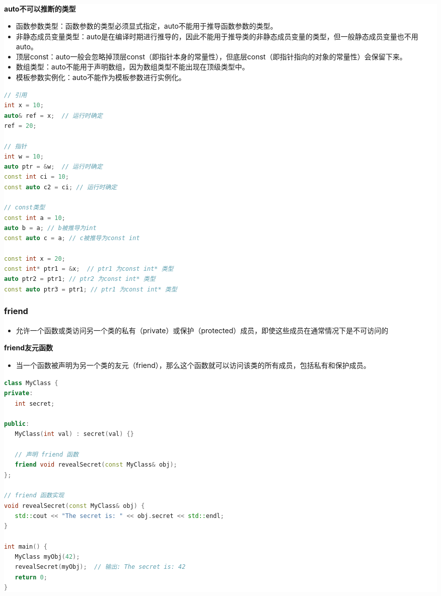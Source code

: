  **auto不可以推断的类型**
  * 函数参数类型：函数参数的类型必须显式指定，auto不能用于推导函数参数的类型。
  * 非静态成员变量类型：auto是在编译时期进行推导的，因此不能用于推导类的非静态成员变量的类型，但一般静态成员变量也不用auto。
  * 顶层const：auto一般会忽略掉顶层const（即指针本身的常量性），但底层const（即指针指向的对象的常量性）会保留下来。
  * 数组类型：auto不能用于声明数组，因为数组类型不能出现在顶级类型中。
  * 模板参数实例化：auto不能作为模板参数进行实例化。


  ```c++
  // 引用
  int x = 10;
  auto& ref = x;  // 运行时确定
  ref = 20;

  // 指针
  int w = 10;
  auto ptr = &w;  // 运行时确定
  const int ci = 10;
  const auto c2 = ci; // 运行时确定

  // const类型
  const int a = 10;
  auto b = a; // b被推导为int
  const auto c = a; // c被推导为const int

  const int x = 20;  
  const int* ptr1 = &x;  // ptr1 为const int* 类型
  auto ptr2 = ptr1; // ptr2 为const int* 类型
  const auto ptr3 = ptr1; // ptr1 为const int* 类型
  ```


### friend

 * 允许一个函数或类访问另一个类的私有（private）或保护（protected）成员，即使这些成员在通常情况下是不可访问的

 **friend友元函数**
  * 当一个函数被声明为另一个类的友元（friend），那么这个函数就可以访问该类的所有成员，包括私有和保护成员。
 
 ```c++
 class MyClass {
private:
    int secret;

public:
    MyClass(int val) : secret(val) {}

    // 声明 friend 函数
    friend void revealSecret(const MyClass& obj);
};

// friend 函数实现
void revealSecret(const MyClass& obj) {
    std::cout << "The secret is: " << obj.secret << std::endl;
}

int main() {
    MyClass myObj(42);
    revealSecret(myObj);  // 输出: The secret is: 42
    return 0;
}
 ```
